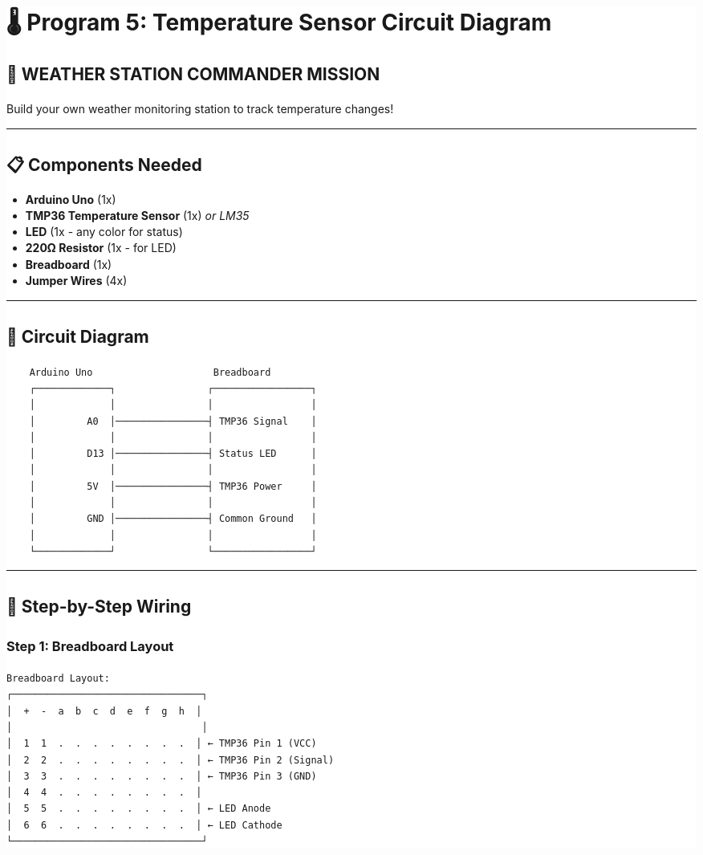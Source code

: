 # 🌡️ Program 5: Temperature Sensor Circuit Diagram

## 🎯 **WEATHER STATION COMMANDER MISSION**
Build your own weather monitoring station to track temperature changes!

---

## 📋 **Components Needed**
- **Arduino Uno** (1x)
- **TMP36 Temperature Sensor** (1x) *or LM35*
- **LED** (1x - any color for status)
- **220Ω Resistor** (1x - for LED)
- **Breadboard** (1x)
- **Jumper Wires** (4x)

---

## 🔌 **Circuit Diagram**

```
    Arduino Uno                     Breadboard
    ┌─────────────┐                ┌─────────────────┐
    │             │                │                 │
    │         A0  │────────────────┤ TMP36 Signal    │
    │             │                │                 │
    │         D13 │────────────────┤ Status LED      │
    │             │                │                 │
    │         5V  │────────────────┤ TMP36 Power     │
    │             │                │                 │
    │         GND │────────────────┤ Common Ground   │
    │             │                │                 │
    └─────────────┘                └─────────────────┘
```

---

## 🔧 **Step-by-Step Wiring**

### **Step 1: Breadboard Layout**
```
Breadboard Layout:
┌─────────────────────────────────┐
│  +  -  a  b  c  d  e  f  g  h  │
│                                 │
│  1  1  .  .  .  .  .  .  .  .  │ ← TMP36 Pin 1 (VCC)
│  2  2  .  .  .  .  .  .  .  .  │ ← TMP36 Pin 2 (Signal)
│  3  3  .  .  .  .  .  .  .  .  │ ← TMP36 Pin 3 (GND)
│  4  4  .  .  .  .  .  .  .  .  │
│  5  5  .  .  .  .  .  .  .  .  │ ← LED Anode
│  6  6  .  .  .  .  .  .  .  .  │ ← LED Cathode
└─────────────────────────────────┘
```
